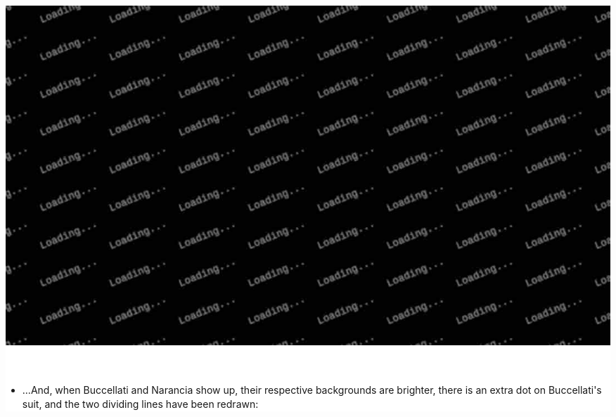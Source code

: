  <img width="100%" height="100%" class="lazyload" src="./../images/loading.jpg"
 data-src="./../images/VA29/bd-19030-1090px.jpg"
 data-srcset="./../images/VA29/bd-19030-512px.jpg 512w,
 ./../images/VA29/bd-19030-768px.jpg 768w,
 ./../images/VA29/bd-19030-1090px.jpg 1090w"
 sizes="(min-width: 1218px) 1090px,
 (min-width: 768px) 87vw,
 89vw" />
</div>

<br>

- ...And, when Buccellati and Narancia show up, their respective backgrounds are brighter, there is an extra dot on Buccellati's suit, and the two dividing lines have been redrawn:

<div id="container1" class="twentytwenty-container">